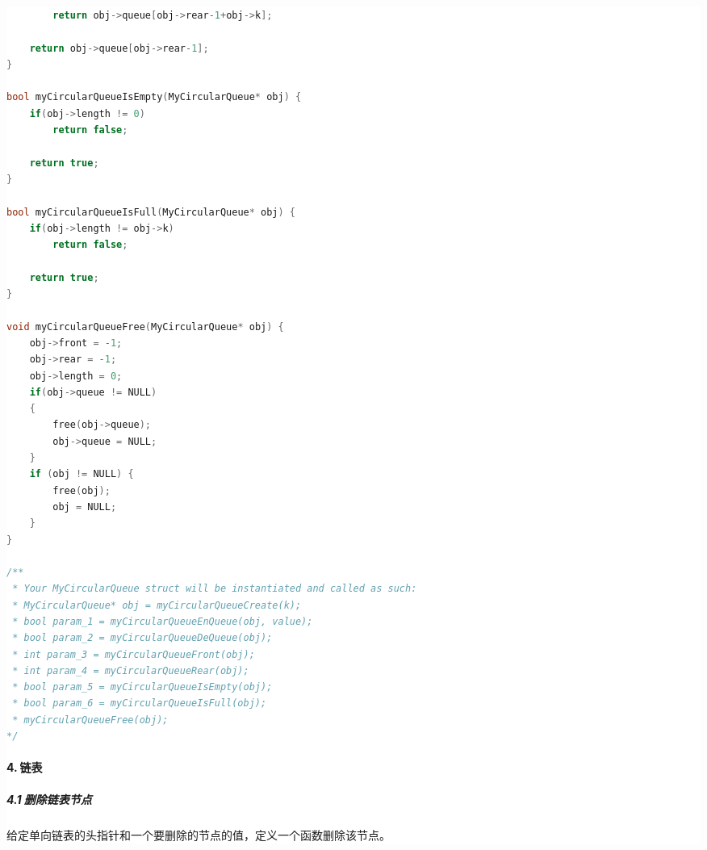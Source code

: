```c
        return obj->queue[obj->rear-1+obj->k];

    return obj->queue[obj->rear-1];
}

bool myCircularQueueIsEmpty(MyCircularQueue* obj) {
    if(obj->length != 0)
        return false;

    return true;
}

bool myCircularQueueIsFull(MyCircularQueue* obj) {
    if(obj->length != obj->k)
        return false;

    return true;
}

void myCircularQueueFree(MyCircularQueue* obj) {
    obj->front = -1;
    obj->rear = -1;
    obj->length = 0;
    if(obj->queue != NULL)
    {
        free(obj->queue);
        obj->queue = NULL;
    }
    if (obj != NULL) {
        free(obj);
        obj = NULL;
    }
}

/**
 * Your MyCircularQueue struct will be instantiated and called as such:
 * MyCircularQueue* obj = myCircularQueueCreate(k);
 * bool param_1 = myCircularQueueEnQueue(obj, value);
 * bool param_2 = myCircularQueueDeQueue(obj);
 * int param_3 = myCircularQueueFront(obj);
 * int param_4 = myCircularQueueRear(obj);
 * bool param_5 = myCircularQueueIsEmpty(obj);
 * bool param_6 = myCircularQueueIsFull(obj);
 * myCircularQueueFree(obj);
*/
```

#### 4. 链表
##### 4.1 删除链表节点
给定单向链表的头指针和一个要删除的节点的值，定义一个函数删除该节点。
